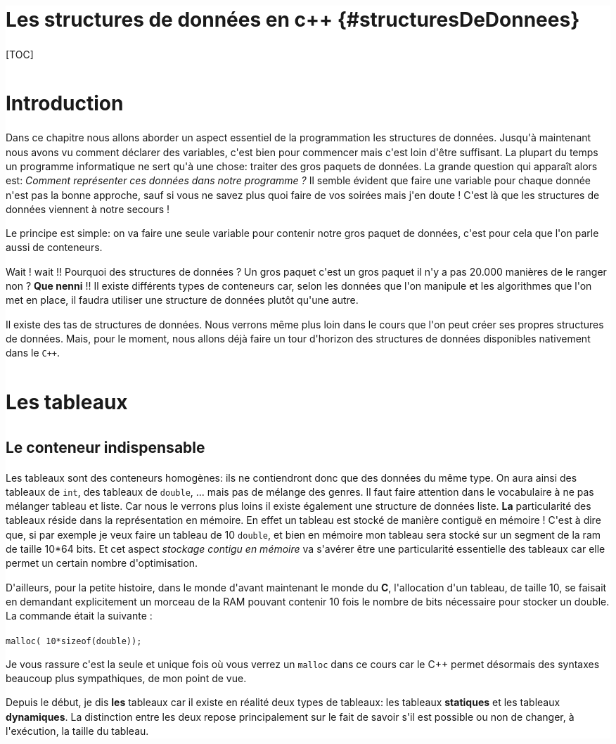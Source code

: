 
Les structures de données en c++    {#structuresDeDonnees}
================================

[TOC]


# Introduction 

Dans ce chapitre nous allons aborder un aspect essentiel de la programmation les structures de données. Jusqu'à maintenant nous avons vu comment déclarer des variables, c'est bien pour commencer mais c'est loin d'être suffisant. La plupart du temps un programme informatique ne sert qu'à une chose: traiter des gros paquets de données. La grande question qui apparaît alors est: *Comment représenter ces données dans notre programme ?* Il semble évident que faire une variable pour chaque donnée n'est pas la bonne approche, sauf si vous ne savez plus quoi faire de vos soirées mais j'en doute ! C'est là que les structures de données viennent à notre secours !

Le principe est simple: on va faire une seule variable pour contenir notre gros paquet de données, c'est pour cela que l'on parle aussi de conteneurs. 

Wait ! wait !! Pourquoi des structures de données ? Un gros paquet c'est un gros paquet il n'y a pas 20.000 manières de le ranger non ? **Que nenni** !! Il existe différents types de conteneurs car, selon les données que l'on manipule et les algorithmes que l'on met en place, il faudra utiliser une structure de données plutôt qu'une autre.

Il existe des tas de structures de données. Nous verrons même plus loin dans le cours que l'on peut créer ses propres structures de données. Mais, pour le moment, nous allons déjà faire un tour d'horizon des structures de données disponibles nativement dans le `C++`. 

# Les tableaux

## Le conteneur indispensable 

Les tableaux sont des conteneurs homogènes: ils ne contiendront donc que des données du même type. On aura ainsi des tableaux de `int`, des tableaux de `double`, ... mais pas de mélange des genres. Il faut faire attention dans le vocabulaire à ne pas mélanger tableau et liste. Car nous le verrons plus loins il existe également une structure de données liste. **La** particularité des tableaux réside dans la représentation en mémoire. En effet un tableau est stocké de manière contiguë en mémoire ! C'est à dire que, si par exemple je veux faire un tableau de 10 `double`, et bien en mémoire mon tableau sera stocké sur un segment de la ram de taille 10\*64 bits. Et cet aspect *stockage contigu en mémoire* va s'avérer être une particularité essentielle des tableaux car elle permet un certain nombre d'optimisation.

D'ailleurs, pour la petite histoire, dans le monde d'avant maintenant le monde du **C**, l'allocation d'un tableau, de taille 10, se faisait en demandant explicitement un morceau de la RAM pouvant contenir 10 fois le nombre de bits nécessaire pour stocker un double. La commande était la suivante :
```
malloc( 10*sizeof(double));
```
Je vous rassure c'est la seule et unique fois où vous verrez un `malloc` dans ce cours car le C++ permet désormais des syntaxes beaucoup plus sympathiques, de mon point de vue. 

Depuis le début, je dis **les** tableaux car il existe en réalité deux types de tableaux: les tableaux **statiques** et les tableaux **dynamiques**. La distinction entre les deux repose principalement sur le fait de savoir s'il est possible ou non de changer, à l'exécution, la taille du tableau.  
